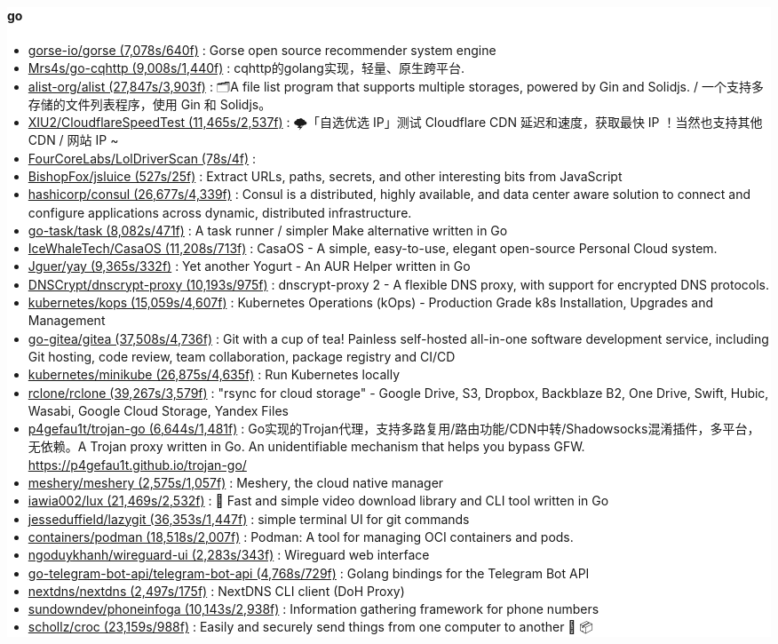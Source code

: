 #### go
* [gorse-io/gorse (7,078s/640f)](https://github.com/gorse-io/gorse) : Gorse open source recommender system engine
* [Mrs4s/go-cqhttp (9,008s/1,440f)](https://github.com/Mrs4s/go-cqhttp) : cqhttp的golang实现，轻量、原生跨平台.
* [alist-org/alist (27,847s/3,903f)](https://github.com/alist-org/alist) : 🗂️A file list program that supports multiple storages, powered by Gin and Solidjs. / 一个支持多存储的文件列表程序，使用 Gin 和 Solidjs。
* [XIU2/CloudflareSpeedTest (11,465s/2,537f)](https://github.com/XIU2/CloudflareSpeedTest) : 🌩「自选优选 IP」测试 Cloudflare CDN 延迟和速度，获取最快 IP ！当然也支持其他 CDN / 网站 IP ~
* [FourCoreLabs/LolDriverScan (78s/4f)](https://github.com/FourCoreLabs/LolDriverScan) : 
* [BishopFox/jsluice (527s/25f)](https://github.com/BishopFox/jsluice) : Extract URLs, paths, secrets, and other interesting bits from JavaScript
* [hashicorp/consul (26,677s/4,339f)](https://github.com/hashicorp/consul) : Consul is a distributed, highly available, and data center aware solution to connect and configure applications across dynamic, distributed infrastructure.
* [go-task/task (8,082s/471f)](https://github.com/go-task/task) : A task runner / simpler Make alternative written in Go
* [IceWhaleTech/CasaOS (11,208s/713f)](https://github.com/IceWhaleTech/CasaOS) : CasaOS - A simple, easy-to-use, elegant open-source Personal Cloud system.
* [Jguer/yay (9,365s/332f)](https://github.com/Jguer/yay) : Yet another Yogurt - An AUR Helper written in Go
* [DNSCrypt/dnscrypt-proxy (10,193s/975f)](https://github.com/DNSCrypt/dnscrypt-proxy) : dnscrypt-proxy 2 - A flexible DNS proxy, with support for encrypted DNS protocols.
* [kubernetes/kops (15,059s/4,607f)](https://github.com/kubernetes/kops) : Kubernetes Operations (kOps) - Production Grade k8s Installation, Upgrades and Management
* [go-gitea/gitea (37,508s/4,736f)](https://github.com/go-gitea/gitea) : Git with a cup of tea! Painless self-hosted all-in-one software development service, including Git hosting, code review, team collaboration, package registry and CI/CD
* [kubernetes/minikube (26,875s/4,635f)](https://github.com/kubernetes/minikube) : Run Kubernetes locally
* [rclone/rclone (39,267s/3,579f)](https://github.com/rclone/rclone) : "rsync for cloud storage" - Google Drive, S3, Dropbox, Backblaze B2, One Drive, Swift, Hubic, Wasabi, Google Cloud Storage, Yandex Files
* [p4gefau1t/trojan-go (6,644s/1,481f)](https://github.com/p4gefau1t/trojan-go) : Go实现的Trojan代理，支持多路复用/路由功能/CDN中转/Shadowsocks混淆插件，多平台，无依赖。A Trojan proxy written in Go. An unidentifiable mechanism that helps you bypass GFW. https://p4gefau1t.github.io/trojan-go/
* [meshery/meshery (2,575s/1,057f)](https://github.com/meshery/meshery) : Meshery, the cloud native manager
* [iawia002/lux (21,469s/2,532f)](https://github.com/iawia002/lux) : 👾 Fast and simple video download library and CLI tool written in Go
* [jesseduffield/lazygit (36,353s/1,447f)](https://github.com/jesseduffield/lazygit) : simple terminal UI for git commands
* [containers/podman (18,518s/2,007f)](https://github.com/containers/podman) : Podman: A tool for managing OCI containers and pods.
* [ngoduykhanh/wireguard-ui (2,283s/343f)](https://github.com/ngoduykhanh/wireguard-ui) : Wireguard web interface
* [go-telegram-bot-api/telegram-bot-api (4,768s/729f)](https://github.com/go-telegram-bot-api/telegram-bot-api) : Golang bindings for the Telegram Bot API
* [nextdns/nextdns (2,497s/175f)](https://github.com/nextdns/nextdns) : NextDNS CLI client (DoH Proxy)
* [sundowndev/phoneinfoga (10,143s/2,938f)](https://github.com/sundowndev/phoneinfoga) : Information gathering framework for phone numbers
* [schollz/croc (23,159s/988f)](https://github.com/schollz/croc) : Easily and securely send things from one computer to another 🐊 📦
